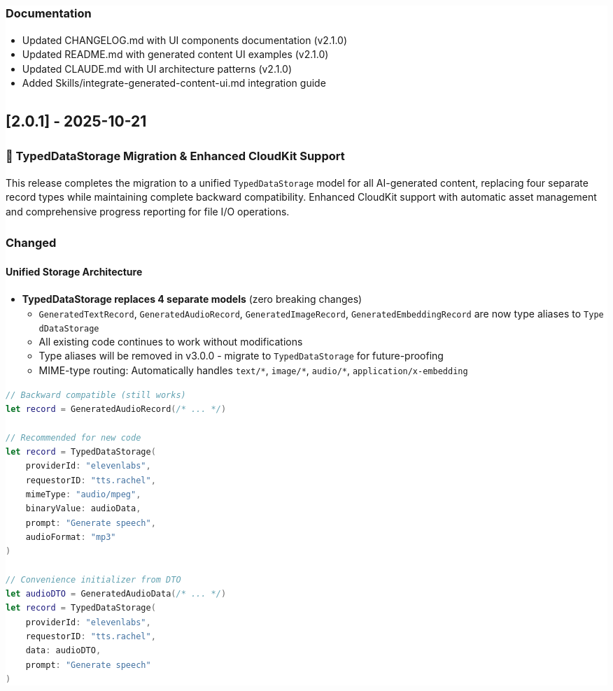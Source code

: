 ### Documentation

- Updated CHANGELOG.md with UI components documentation (v2.1.0)
- Updated README.md with generated content UI examples (v2.1.0)
- Updated CLAUDE.md with UI architecture patterns (v2.1.0)
- Added Skills/integrate-generated-content-ui.md integration guide

## [2.0.1] - 2025-10-21

### 🔄 TypedDataStorage Migration & Enhanced CloudKit Support

This release completes the migration to a unified `TypedDataStorage` model for all AI-generated content, replacing four separate record types while maintaining complete backward compatibility. Enhanced CloudKit support with automatic asset management and comprehensive progress reporting for file I/O operations.

### Changed

#### Unified Storage Architecture
- **TypedDataStorage replaces 4 separate models** (zero breaking changes)
  - `GeneratedTextRecord`, `GeneratedAudioRecord`, `GeneratedImageRecord`, `GeneratedEmbeddingRecord` are now type aliases to `TypedDataStorage`
  - All existing code continues to work without modifications
  - Type aliases will be removed in v3.0.0 - migrate to `TypedDataStorage` for future-proofing
  - MIME-type routing: Automatically handles `text/*`, `image/*`, `audio/*`, `application/x-embedding`

```swift
// Backward compatible (still works)
let record = GeneratedAudioRecord(/* ... */)

// Recommended for new code
let record = TypedDataStorage(
    providerId: "elevenlabs",
    requestorID: "tts.rachel",
    mimeType: "audio/mpeg",
    binaryValue: audioData,
    prompt: "Generate speech",
    audioFormat: "mp3"
)

// Convenience initializer from DTO
let audioDTO = GeneratedAudioData(/* ... */)
let record = TypedDataStorage(
    providerId: "elevenlabs",
    requestorID: "tts.rachel",
    data: audioDTO,
    prompt: "Generate speech"
)
```
